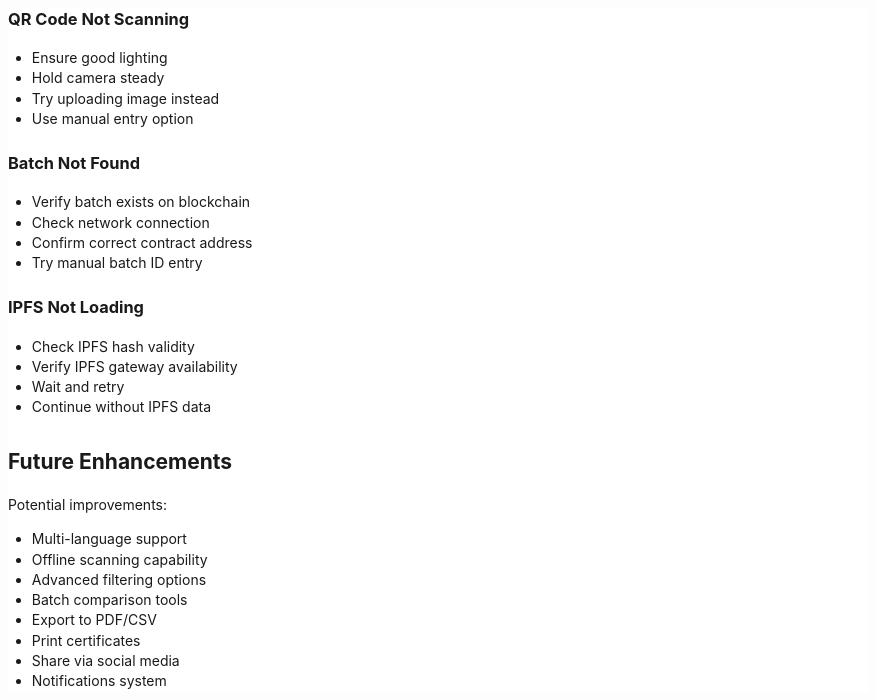 ### QR Code Not Scanning
- Ensure good lighting
- Hold camera steady
- Try uploading image instead
- Use manual entry option

### Batch Not Found
- Verify batch exists on blockchain
- Check network connection
- Confirm correct contract address
- Try manual batch ID entry

### IPFS Not Loading
- Check IPFS hash validity
- Verify IPFS gateway availability
- Wait and retry
- Continue without IPFS data

## Future Enhancements

Potential improvements:
- Multi-language support
- Offline scanning capability
- Advanced filtering options
- Batch comparison tools
- Export to PDF/CSV
- Print certificates
- Share via social media
- Notifications system
